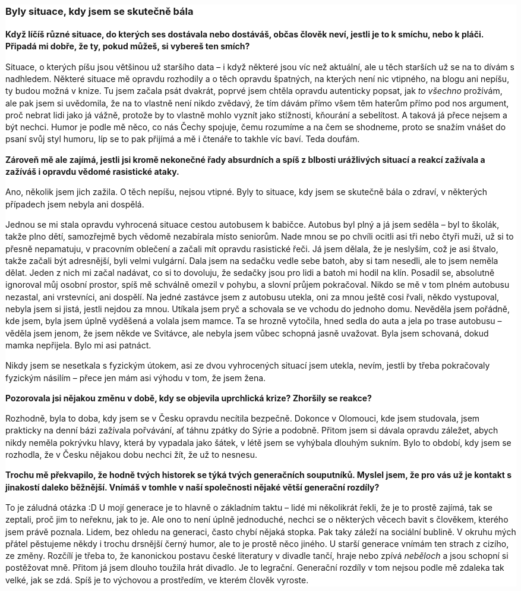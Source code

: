 ### Byly situace, kdy jsem se skutečně bála

**Když líčíš různé situace, do kterých ses dostávala nebo dostáváš, občas člověk neví, jestli je to k smíchu, nebo k pláči. Připadá mi dobře, že ty, pokud můžeš, si vybereš ten smích?**

Situace, o kterých píšu jsou většinou už staršího data – i když některé jsou víc než aktuální, ale u těch starších už se na to dívám s nadhledem. Některé situace mě opravdu rozhodily a o těch opravdu špatných, na kterých není nic vtipného, na blogu ani nepíšu, ty budou možná v knize. Tu jsem začala psát dvakrát, poprvé jsem chtěla opravdu autenticky popsat, jak *to všechno* prožívám, ale pak jsem si uvědomila, že na to vlastně není nikdo zvědavý, že tím dávám přímo všem těm haterům přímo pod nos argument, proč nebrat lidi jako já vážně, protože by to vlastně mohlo vyznít jako stížnosti, kňourání a sebelítost. A taková já přece nejsem a být nechci. Humor je podle mě něco, co nás Čechy spojuje, čemu rozumíme a na čem se shodneme, proto se snažím vnášet do psaní svůj styl humoru, líp se to pak přijímá a mě i čtenáře to takhle víc baví. Teda doufám.

**Zároveň mě ale zajímá, jestli jsi kromě nekonečné řady absurdních a spíš z blbosti urážlivých situací a reakcí zažívala a zažíváš i opravdu vědomé rasistické ataky.**

Ano, několik jsem jich zažila. O těch nepíšu, nejsou vtipné. Byly to situace, kdy jsem se skutečně bála o zdraví, v některých případech jsem nebyla ani dospělá. 

Jednou se mi stala opravdu vyhrocená situace cestou autobusem k babičce. Autobus byl plný a já jsem seděla – byl to školák, takže plno dětí, samozřejmě bych vědomě nezabírala místo seniorům. Nade mnou se po chvíli ocitli asi tři nebo čtyři muži, už si to přesně nepamatuju, v pracovním oblečení a začali mít opravdu rasistické řeči. Já jsem dělala, že je neslyším, což je asi štvalo, takže začali být adresnější, byli velmi vulgární. Dala jsem na sedačku vedle sebe batoh, aby si tam nesedli, ale to jsem neměla dělat. Jeden z nich mi začal nadávat, co si to dovoluju, že sedačky jsou pro lidi a batoh mi hodil na klín. Posadil se, absolutně ignoroval můj osobní prostor, spíš mě schválně omezil v pohybu, a slovní průjem pokračoval. Nikdo se mě v tom plném autobusu nezastal, ani vrstevníci, ani dospělí. Na jedné zastávce jsem z autobusu utekla, oni za mnou ještě cosi řvali, někdo vystupoval, nebyla jsem si jistá, jestli nejdou za mnou. Utíkala jsem pryč a schovala se ve vchodu do jednoho domu. Nevěděla jsem pořádně, kde jsem, byla jsem úplně vyděšená a volala jsem mamce. Ta se hrozně vytočila, hned sedla do auta a jela po trase autobusu – věděla jsem jenom, že jsem někde ve Svitávce, ale nebyla jsem vůbec schopná jasně uvažovat. Byla jsem schovaná, dokud mamka nepřijela. Bylo mi asi patnáct.

Nikdy jsem se nesetkala s fyzickým útokem, asi ze dvou vyhrocených situací jsem utekla, nevím, jestli by třeba pokračovaly fyzickým násilím – přece jen mám asi výhodu v tom, že jsem žena. 

**Pozorovala jsi nějakou změnu v době, kdy se objevila uprchlická krize? Zhoršily se reakce?**

Rozhodně, byla to doba, kdy jsem se v Česku opravdu necítila bezpečně. Dokonce v Olomouci, kde jsem studovala, jsem prakticky na denní bázi zažívala pořvávání, ať táhnu zpátky do Sýrie a podobně. Přitom jsem si dávala opravdu záležet, abych nikdy neměla pokrývku hlavy, která by vypadala jako šátek, v létě jsem se vyhýbala dlouhým sukním. Bylo to období, kdy jsem se rozhodla, že v Česku nějakou dobu nechci žít, že už to nesnesu.

**Trochu mě překvapilo, že hodně tvých historek se týká tvých generačních souputníků. Myslel jsem, že pro vás už je kontakt s jinakostí daleko běžnější. Vnímáš v tomhle v naší společnosti nějaké větší generační rozdíly?**

To je záludná otázka :D U mojí generace je to hlavně o základním taktu – lidé mi několikrát řekli, že je to prostě zajímá, tak se zeptali, proč jim to neřeknu, jak to je. Ale ono to není úplně jednoduché, nechci se o některých věcech bavit s člověkem, kterého jsem právě poznala. Lidem, bez ohledu na generaci, často chybí nějaká stopka. Pak taky záleží na sociální bublině. V okruhu mých přátel pěstujeme někdy i trochu drsnější černý humor, ale to je prostě něco jiného. U starší generace vnímám ten strach z cizího, ze změny. Rozčílí je třeba to, že kanonickou postavu české literatury v divadle tančí, hraje nebo zpívá *neběloch* a jsou schopní si postěžovat mně. Přitom já jsem dlouho toužila hrát divadlo. Je to legrační. Generační rozdíly v tom nejsou podle mě zdaleka tak velké, jak se zdá. Spíš je to výchovou a prostředím, ve kterém člověk vyroste.
